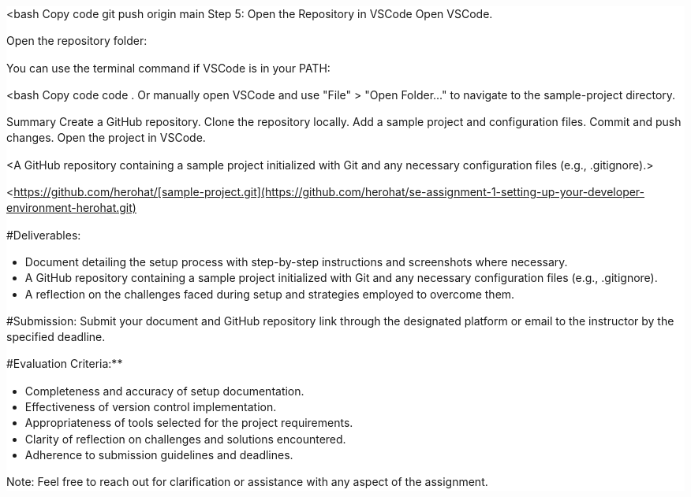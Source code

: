 <bash Copy code git push origin main Step 5: Open the Repository in VSCode Open VSCode.

Open the repository folder:

You can use the terminal command if VSCode is in your PATH:

<bash Copy code code . Or manually open VSCode and use "File" > "Open Folder..." to navigate to the sample-project directory.

Summary Create a GitHub repository. Clone the repository locally. Add a sample project and configuration files. Commit and push changes. Open the project in VSCode.

<A GitHub repository containing a sample project initialized with Git and any necessary configuration files (e.g., .gitignore).>

<https://github.com/herohat/[sample-project.git](https://github.com/herohat/se-assignment-1-setting-up-your-developer-environment-herohat.git)


#Deliverables:
- Document detailing the setup process with step-by-step instructions and screenshots where necessary.
- A GitHub repository containing a sample project initialized with Git and any necessary configuration files (e.g., .gitignore).
- A reflection on the challenges faced during setup and strategies employed to overcome them.

#Submission:
Submit your document and GitHub repository link through the designated platform or email to the instructor by the specified deadline.

#Evaluation Criteria:**
- Completeness and accuracy of setup documentation.
- Effectiveness of version control implementation.
- Appropriateness of tools selected for the project requirements.
- Clarity of reflection on challenges and solutions encountered.
- Adherence to submission guidelines and deadlines.

Note: Feel free to reach out for clarification or assistance with any aspect of the assignment.

